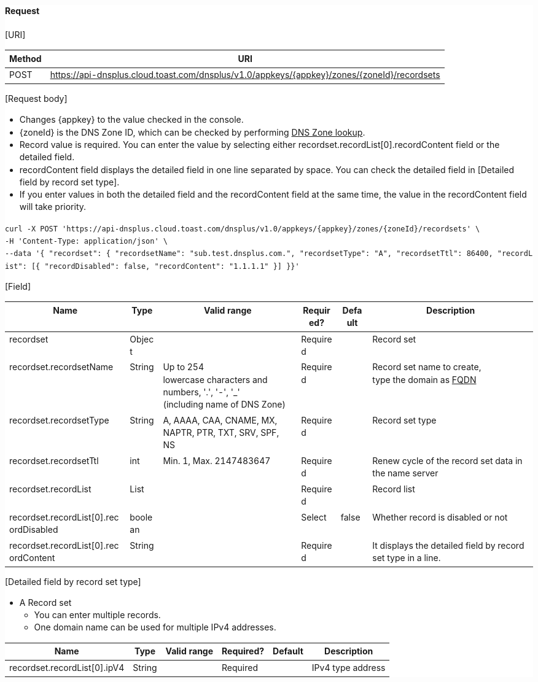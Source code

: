 #### Request

[URI]

| Method | URI |
|---|---|
| POST | https://api-dnsplus.cloud.toast.com/dnsplus/v1.0/appkeys/{appkey}/zones/{zoneId}/recordsets |

[Request body]

- Changes {appkey} to the value checked in the console.
- {zoneId} is the DNS Zone ID, which can be checked by performing [DNS Zone lookup](./api-guide/#dns-zone-lookup).
- Record value is required. You can enter the value by selecting either recordset.recordList[0].recordContent field or the detailed field.
- recordContent field displays the detailed field in one line separated by space. You can check the detailed field in [Detailed field by record set type].
- If you enter values in both the detailed field and the recordContent field at the same time, the value in the recordContent field will take priority.

```
curl -X POST 'https://api-dnsplus.cloud.toast.com/dnsplus/v1.0/appkeys/{appkey}/zones/{zoneId}/recordsets' \
-H 'Content-Type: application/json' \
--data '{ "recordset": { "recordsetName": "sub.test.dnsplus.com.", "recordsetType": "A", "recordsetTtl": 86400, "recordList": [{ "recordDisabled": false, "recordContent": "1.1.1.1" }] }}'
```

[Field]

| Name | Type | Valid range | Required? | Default | Description |
|---|---|---|---|---|---|
| recordset | Object |  | Required |  | Record set |
| recordset.recordsetName | String | Up to 254 <br>lowercase characters and numbers, '.', '-', '_'<br>(including name of DNS Zone) | Required |  | Record set name to create, <br>type the domain as [FQDN](https://en.wikipedia.org/wiki/Fully_qualified_domain_name)  |
| recordset.recordsetType | String | A, AAAA, CAA, CNAME, MX, <br>NAPTR, PTR, TXT, SRV, SPF, NS | Required |  | Record set type |
| recordset.recordsetTtl | int | Min. 1, Max. 2147483647 | Required |  | Renew cycle of the record set data in the name server |
| recordset.recordList | List |  | Required |  | Record list |
| recordset.recordList[0].recordDisabled | boolean |  | Select | false | Whether record is disabled or not |
| recordset.recordList[0].recordContent | String |  | Required |  | It displays the detailed field by record set type in a line. |

[Detailed field by record set type]

- A Record set
    - You can enter multiple records.
    - One domain name can be used for multiple IPv4 addresses.

| Name | Type | Valid range | Required? | Default | Description |
|---|---|---|---|---|---|
| recordset.recordList[0].ipV4 | String |  | Required |  | IPv4 type address |
